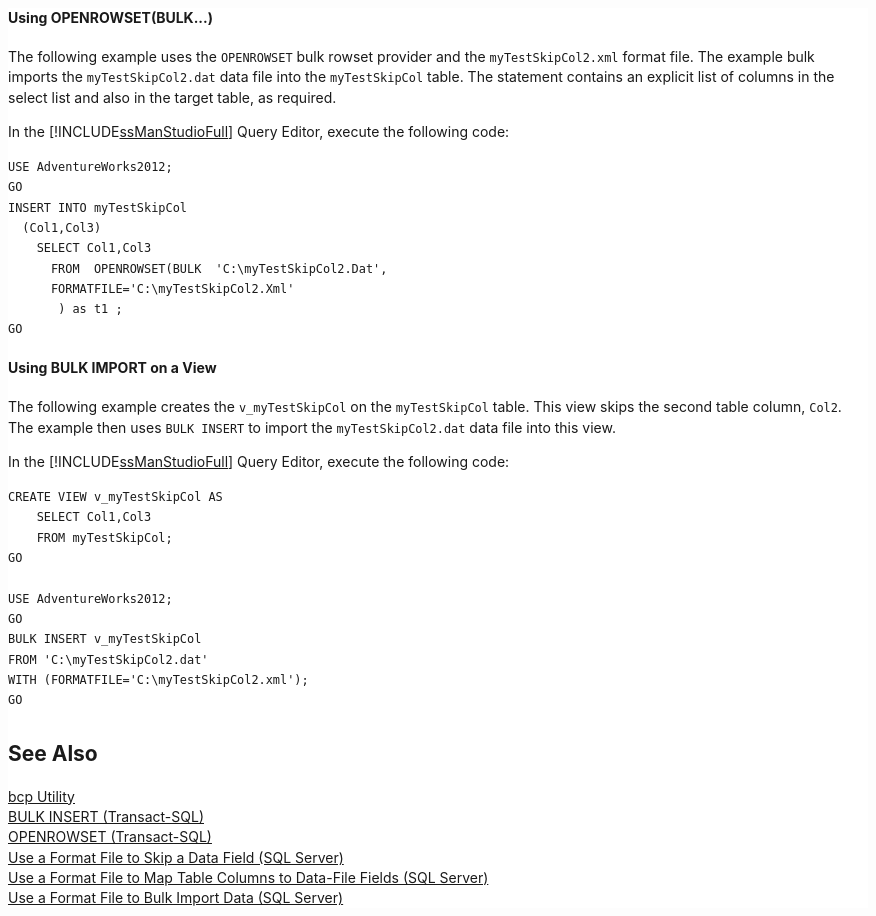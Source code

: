 #### Using OPENROWSET(BULK...)  
 The following example uses the `OPENROWSET` bulk rowset provider and the `myTestSkipCol2.xml` format file. The example bulk imports the `myTestSkipCol2.dat` data file into the `myTestSkipCol` table. The statement contains an explicit list of columns in the select list and also in the target table, as required.  
  
 In the [!INCLUDE[ssManStudioFull](../../../includes/ssmanstudiofull-md.md)] Query Editor, execute the following code:  
  
```  
USE AdventureWorks2012;  
GO  
INSERT INTO myTestSkipCol  
  (Col1,Col3)  
    SELECT Col1,Col3  
      FROM  OPENROWSET(BULK  'C:\myTestSkipCol2.Dat',  
      FORMATFILE='C:\myTestSkipCol2.Xml'    
       ) as t1 ;  
GO  
```  
  
#### Using BULK IMPORT on a View  
 The following example creates the `v_myTestSkipCol` on the `myTestSkipCol` table. This view skips the second table column, `Col2`. The example then uses `BULK INSERT` to import the `myTestSkipCol2.dat` data file into this view.  
  
 In the [!INCLUDE[ssManStudioFull](../../../includes/ssmanstudiofull-md.md)] Query Editor, execute the following code:  
  
```  
CREATE VIEW v_myTestSkipCol AS  
    SELECT Col1,Col3  
    FROM myTestSkipCol;  
GO  
  
USE AdventureWorks2012;  
GO  
BULK INSERT v_myTestSkipCol  
FROM 'C:\myTestSkipCol2.dat'  
WITH (FORMATFILE='C:\myTestSkipCol2.xml');  
GO  
```  
  
## See Also  
 [bcp Utility](../../tools/bcp-utility.md)   
 [BULK INSERT &#40;Transact-SQL&#41;](/sql/t-sql/statements/bulk-insert-transact-sql)   
 [OPENROWSET &#40;Transact-SQL&#41;](/sql/t-sql/functions/openrowset-transact-sql)   
 [Use a Format File to Skip a Data Field &#40;SQL Server&#41;](use-a-format-file-to-skip-a-data-field-sql-server.md)   
 [Use a Format File to Map Table Columns to Data-File Fields &#40;SQL Server&#41;](use-a-format-file-to-map-table-columns-to-data-file-fields-sql-server.md)   
 [Use a Format File to Bulk Import Data &#40;SQL Server&#41;](use-a-format-file-to-bulk-import-data-sql-server.md)  
  
  
